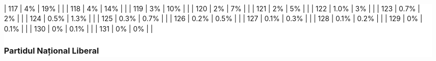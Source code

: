 | 117 | 4% | 19% |  |
| 118 | 4% | 14% |  |
| 119 | 3% | 10% |  |
| 120 | 2% | 7% |  |
| 121 | 2% | 5% |  |
| 122 | 1.0% | 3% |  |
| 123 | 0.7% | 2% |  |
| 124 | 0.5% | 1.3% |  |
| 125 | 0.3% | 0.7% |  |
| 126 | 0.2% | 0.5% |  |
| 127 | 0.1% | 0.3% |  |
| 128 | 0.1% | 0.2% |  |
| 129 | 0% | 0.1% |  |
| 130 | 0% | 0.1% |  |
| 131 | 0% | 0% |  |

### Partidul Național Liberal
